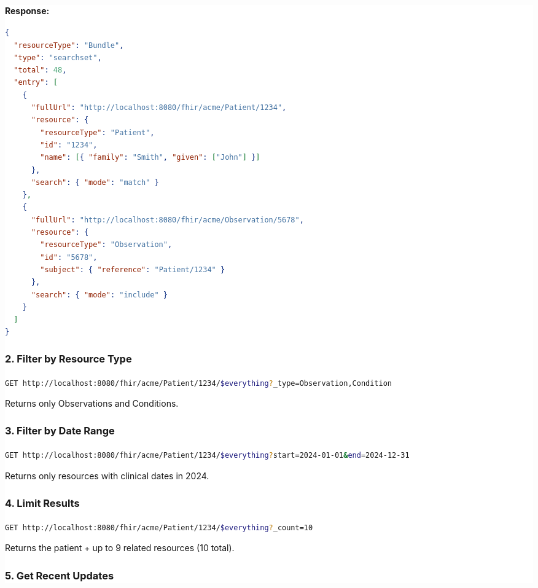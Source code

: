 **Response:**

```json
{
  "resourceType": "Bundle",
  "type": "searchset",
  "total": 48,
  "entry": [
    {
      "fullUrl": "http://localhost:8080/fhir/acme/Patient/1234",
      "resource": {
        "resourceType": "Patient",
        "id": "1234",
        "name": [{ "family": "Smith", "given": ["John"] }]
      },
      "search": { "mode": "match" }
    },
    {
      "fullUrl": "http://localhost:8080/fhir/acme/Observation/5678",
      "resource": {
        "resourceType": "Observation",
        "id": "5678",
        "subject": { "reference": "Patient/1234" }
      },
      "search": { "mode": "include" }
    }
  ]
}
```

### 2. Filter by Resource Type

```bash
GET http://localhost:8080/fhir/acme/Patient/1234/$everything?_type=Observation,Condition
```

Returns only Observations and Conditions.

### 3. Filter by Date Range

```bash
GET http://localhost:8080/fhir/acme/Patient/1234/$everything?start=2024-01-01&end=2024-12-31
```

Returns only resources with clinical dates in 2024.

### 4. Limit Results

```bash
GET http://localhost:8080/fhir/acme/Patient/1234/$everything?_count=10
```

Returns the patient + up to 9 related resources (10 total).

### 5. Get Recent Updates
